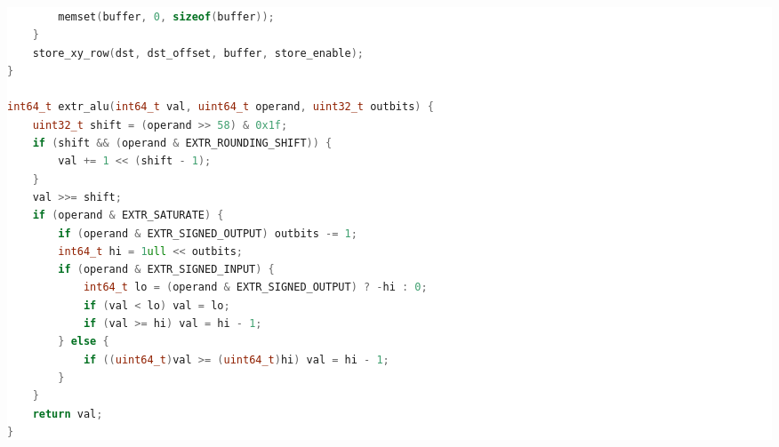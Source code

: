 ```c
        memset(buffer, 0, sizeof(buffer));
    }
    store_xy_row(dst, dst_offset, buffer, store_enable);
}

int64_t extr_alu(int64_t val, uint64_t operand, uint32_t outbits) {
    uint32_t shift = (operand >> 58) & 0x1f;
    if (shift && (operand & EXTR_ROUNDING_SHIFT)) {
        val += 1 << (shift - 1);
    }
    val >>= shift;
    if (operand & EXTR_SATURATE) {
        if (operand & EXTR_SIGNED_OUTPUT) outbits -= 1;
        int64_t hi = 1ull << outbits;
        if (operand & EXTR_SIGNED_INPUT) {
            int64_t lo = (operand & EXTR_SIGNED_OUTPUT) ? -hi : 0;
            if (val < lo) val = lo;
            if (val >= hi) val = hi - 1;
        } else {
            if ((uint64_t)val >= (uint64_t)hi) val = hi - 1;
        }
    }
    return val;
}
```
